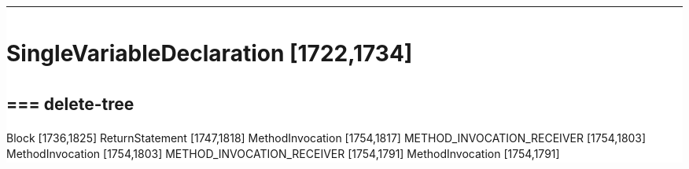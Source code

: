 
---
SingleVariableDeclaration [1722,1734]
===
===
delete-tree
---
Block [1736,1825]
    ReturnStatement [1747,1818]
        MethodInvocation [1754,1817]
            METHOD_INVOCATION_RECEIVER [1754,1803]
                MethodInvocation [1754,1803]
                    METHOD_INVOCATION_RECEIVER [1754,1791]
                        MethodInvocation [1754,1791]
